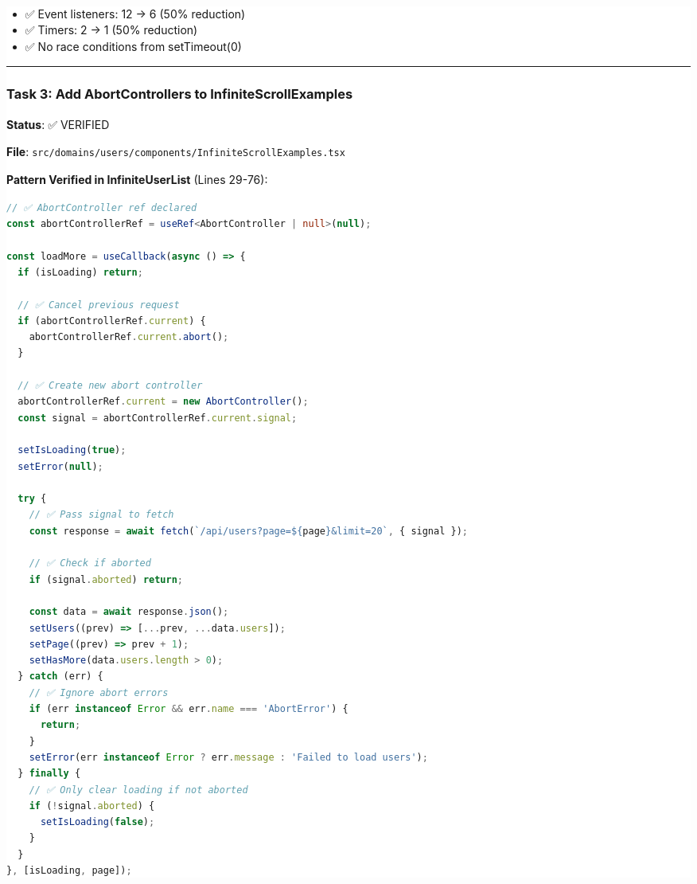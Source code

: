 - ✅ Event listeners: 12 → 6 (50% reduction)
- ✅ Timers: 2 → 1 (50% reduction)
- ✅ No race conditions from setTimeout(0)

---

### Task 3: Add AbortControllers to InfiniteScrollExamples

**Status**: ✅ VERIFIED

**File**: `src/domains/users/components/InfiniteScrollExamples.tsx`

**Pattern Verified in InfiniteUserList** (Lines 29-76):

```typescript
// ✅ AbortController ref declared
const abortControllerRef = useRef<AbortController | null>(null);

const loadMore = useCallback(async () => {
  if (isLoading) return;

  // ✅ Cancel previous request
  if (abortControllerRef.current) {
    abortControllerRef.current.abort();
  }

  // ✅ Create new abort controller
  abortControllerRef.current = new AbortController();
  const signal = abortControllerRef.current.signal;

  setIsLoading(true);
  setError(null);

  try {
    // ✅ Pass signal to fetch
    const response = await fetch(`/api/users?page=${page}&limit=20`, { signal });

    // ✅ Check if aborted
    if (signal.aborted) return;

    const data = await response.json();
    setUsers((prev) => [...prev, ...data.users]);
    setPage((prev) => prev + 1);
    setHasMore(data.users.length > 0);
  } catch (err) {
    // ✅ Ignore abort errors
    if (err instanceof Error && err.name === 'AbortError') {
      return;
    }
    setError(err instanceof Error ? err.message : 'Failed to load users');
  } finally {
    // ✅ Only clear loading if not aborted
    if (!signal.aborted) {
      setIsLoading(false);
    }
  }
}, [isLoading, page]);
```

